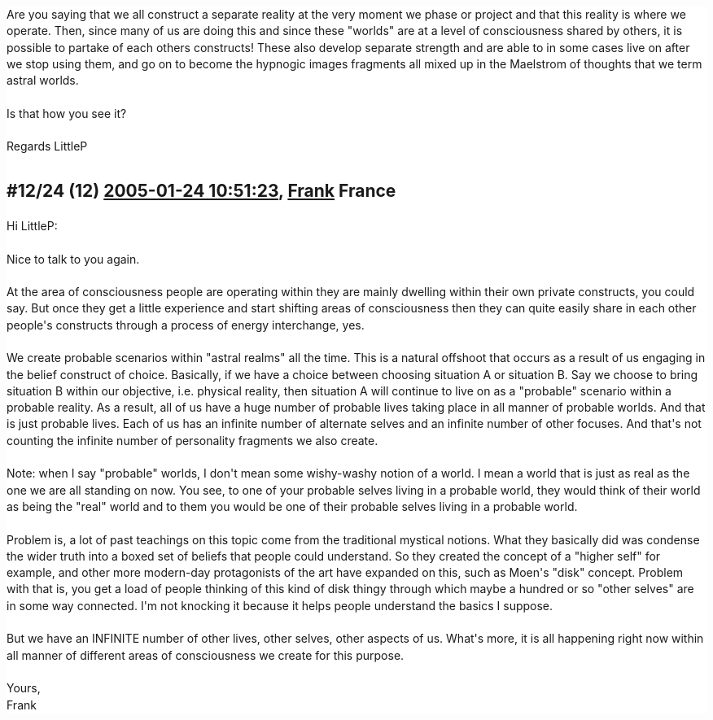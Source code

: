Are you saying that we all construct a separate reality at the very moment we phase or project and that this reality is where we operate. Then, since many of us are doing this and since these "worlds" are at a level of consciousness shared by others, it is possible to partake of each others constructs! These also develop separate strength and are able to in some cases live on after we stop using them, and go on to become the hypnogic images fragments all mixed up in the Maelstrom of thoughts that we term astral worlds.
<br>
<br>
Is that how you see it?
<br>
<br>
Regards LittleP
</section>

## \#12/24 (12) [2005-01-24 10:51:23](https://www.astralpulse.com/forums/index.php?msg=144599), [Frank](https://www.astralpulse.com/forums/profile/?u=359) France ##
<section>
Hi LittleP:
<br>
<br>
Nice to talk to you again.
<br>
<br>
At the area of consciousness people are operating within they are mainly dwelling within their own private constructs, you could say. But once they get a little experience and start shifting areas of consciousness then they can quite easily share in each other people's constructs through a process of energy interchange, yes.
<br>
<br>
We create probable scenarios within "astral realms" all the time. This is a natural offshoot that occurs as a result of us engaging in the belief construct of choice. Basically, if we have a choice between choosing situation A or situation B. Say we choose to bring situation B within our objective, i.e. physical reality, then situation A will continue to live on as a "probable" scenario within a probable reality. As a result, all of us have a huge number of probable lives taking place in all manner of probable worlds. And that is just probable lives. Each of us has an infinite number of alternate selves and an infinite number of other focuses. And that's not counting the infinite number of personality fragments we also create.
<br>
<br>
Note: when I say "probable" worlds, I don't mean some wishy-washy notion of a world. I mean a world that is just as real as the one we are all standing on now. You see, to one of your probable selves living in a probable world, they would think of their world as being the "real" world and to them you would be one of their probable selves living in a probable world.
<br>
<br>
Problem is, a lot of past teachings on this topic come from the traditional mystical notions. What they basically did was condense the wider truth into a boxed set of beliefs that people could understand. So they created the concept of a "higher self" for example, and other more modern-day protagonists of the art have expanded on this, such as Moen's "disk" concept. Problem with that is, you get a load of people thinking of this kind of disk thingy through which maybe a hundred or so "other selves" are in some way connected. I'm not knocking it because it helps people understand the basics I suppose.
<br>
<br>
But we have an INFINITE number of other lives, other selves, other aspects of us. What's more, it is all happening right now within all manner of different areas of consciousness we create for this purpose.
<br>
<br>
Yours,
<br>
Frank